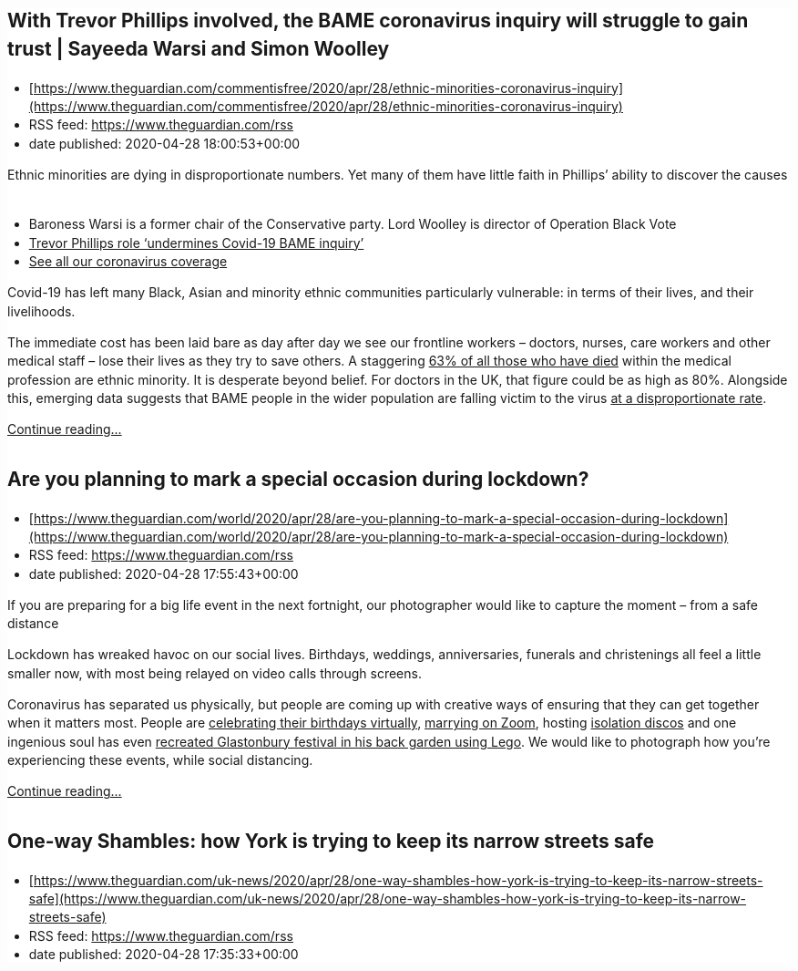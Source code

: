 ## With Trevor Phillips involved, the BAME coronavirus inquiry will struggle to gain trust | Sayeeda Warsi and Simon Woolley
 - [https://www.theguardian.com/commentisfree/2020/apr/28/ethnic-minorities-coronavirus-inquiry](https://www.theguardian.com/commentisfree/2020/apr/28/ethnic-minorities-coronavirus-inquiry)
 - RSS feed: https://www.theguardian.com/rss
 - date published: 2020-04-28 18:00:53+00:00

<p>Ethnic minorities are dying in disproportionate numbers. Yet many of them have little faith in Phillips’ ability to discover the causes<br /><br /></p><ul><li>Baroness Warsi is a former chair of the Conservative party. Lord Woolley is director of Operation Black Vote<br /></li><li><a href="https://www.theguardian.com/uk-news/2020/apr/28/trevor-phillips-role-undermines-covid-19-bame-inquiry">Trevor Phillips role ‘undermines Covid-19 BAME inquiry’</a></li><li><a href="https://www.theguardian.com/world/coronavirus-outbreak">See all our coronavirus coverage</a><br /></li></ul><p>Covid-19 has left many Black, Asian and minority ethnic communities particularly vulnerable: in terms of their lives, and their livelihoods.</p><p>The immediate cost has been laid bare as day after day we see our frontline workers – doctors, nurses, care workers and other medical staff – lose their lives as they try to save others. A staggering <a href="https://www.hsj.co.uk/exclusive-deaths-of-nhs-staff-from-covid-19-analysed/7027471.article">63% of all those who have died</a> within the medical profession are ethnic minority. It is desperate beyond belief. For doctors in the UK, that figure could be as high as 80%. Alongside this, emerging data suggests that BAME people in the wider population are falling victim to the virus <a href="https://www.theguardian.com/world/2020/apr/22/racial-inequality-in-britain-found-a-risk-factor-for-covid-19">at a disproportionate rate</a>.</p> <a href="https://www.theguardian.com/commentisfree/2020/apr/28/ethnic-minorities-coronavirus-inquiry">Continue reading...</a>

## Are you planning to mark a special occasion during lockdown?
 - [https://www.theguardian.com/world/2020/apr/28/are-you-planning-to-mark-a-special-occasion-during-lockdown](https://www.theguardian.com/world/2020/apr/28/are-you-planning-to-mark-a-special-occasion-during-lockdown)
 - RSS feed: https://www.theguardian.com/rss
 - date published: 2020-04-28 17:55:43+00:00

<p>If you are preparing for a big life event in the next fortnight, our photographer would like to capture the moment – from a safe distance </p><p>Lockdown has wreaked havoc on our social lives. Birthdays, weddings, anniversaries, funerals and christenings all feel a little smaller now, with most being relayed on video calls through screens. </p><p>Coronavirus has separated us physically, but people are coming up with creative ways of ensuring that they can get together when it matters most. People are <a href="https://www.theguardian.com/world/2020/apr/21/pub-crawls-and-drive-by-revelry-how-uk-is-celebrating-birthdays-in-lockdown">celebrating their birthdays virtually</a>, <a href="https://www.theguardian.com/lifeandstyle/2020/apr/25/weddings-zoom-new-york">marrying on Zoom</a>, hosting <a href="https://www.theguardian.com/news/2020/apr/28/isolation-disco-lego-glastonbury-gravestone-cleaning">isolation discos</a> and one ingenious soul has even <a href="https://www.theguardian.com/news/2020/apr/28/isolation-disco-lego-glastonbury-gravestone-cleaning">recreated Glastonbury festival in his back garden using Lego</a>. We would like to photograph how you’re experiencing these events, while social distancing.</p> <a href="https://www.theguardian.com/world/2020/apr/28/are-you-planning-to-mark-a-special-occasion-during-lockdown">Continue reading...</a>

## One-way Shambles: how York is trying to keep its narrow streets safe
 - [https://www.theguardian.com/uk-news/2020/apr/28/one-way-shambles-how-york-is-trying-to-keep-its-narrow-streets-safe](https://www.theguardian.com/uk-news/2020/apr/28/one-way-shambles-how-york-is-trying-to-keep-its-narrow-streets-safe)
 - RSS feed: https://www.theguardian.com/rss
 - date published: 2020-04-28 17:35:33+00:00

